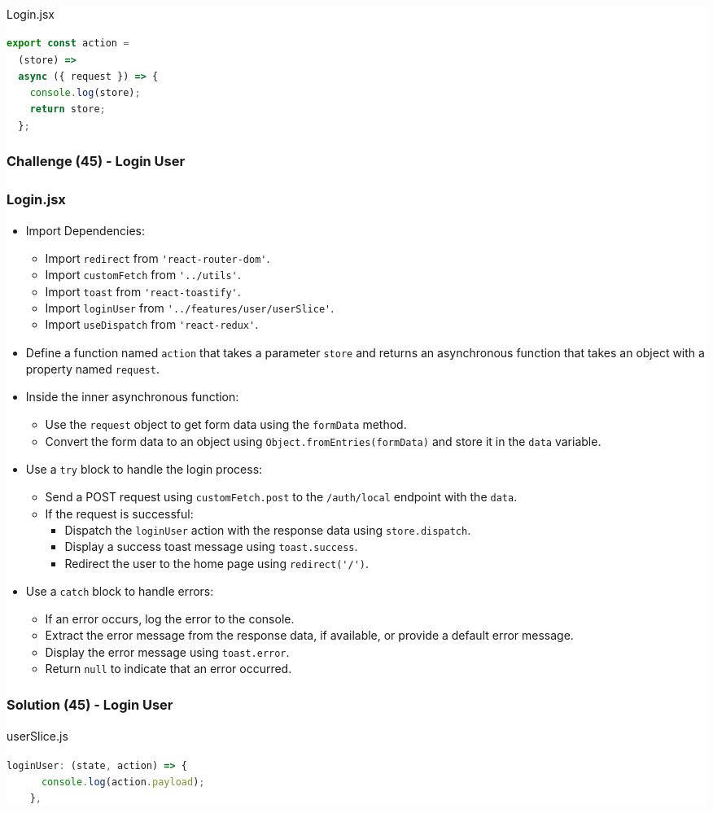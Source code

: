 Login.jsx

```js
export const action =
  (store) =>
  async ({ request }) => {
    console.log(store);
    return store;
  };
```

### Challenge (45) - Login User

### Login.jsx

- Import Dependencies:

  - Import `redirect` from `'react-router-dom'`.
  - Import `customFetch` from `'../utils'`.
  - Import `toast` from `'react-toastify'`.
  - Import `loginUser` from `'../features/user/userSlice'`.
  - Import `useDispatch` from `'react-redux'`.

- Define a function named `action` that takes a parameter `store` and returns an asynchronous function that takes an object with a property named `request`.

- Inside the inner asynchronous function:

  - Use the `request` object to get form data using the `formData` method.
  - Convert the form data to an object using `Object.fromEntries(formData)` and store it in the `data` variable.

- Use a `try` block to handle the login process:

  - Send a POST request using `customFetch.post` to the `/auth/local` endpoint with the `data`.
  - If the request is successful:
    - Dispatch the `loginUser` action with the response data using `store.dispatch`.
    - Display a success toast message using `toast.success`.
    - Redirect the user to the home page using `redirect('/')`.

- Use a `catch` block to handle errors:
  - If an error occurs, log the error to the console.
  - Extract the error message from the response data, if available, or provide a default error message.
  - Display the error message using `toast.error`.
  - Return `null` to indicate that an error occurred.

### Solution (45) - Login User

userSlice.js

```js
loginUser: (state, action) => {
      console.log(action.payload);
    },
```
